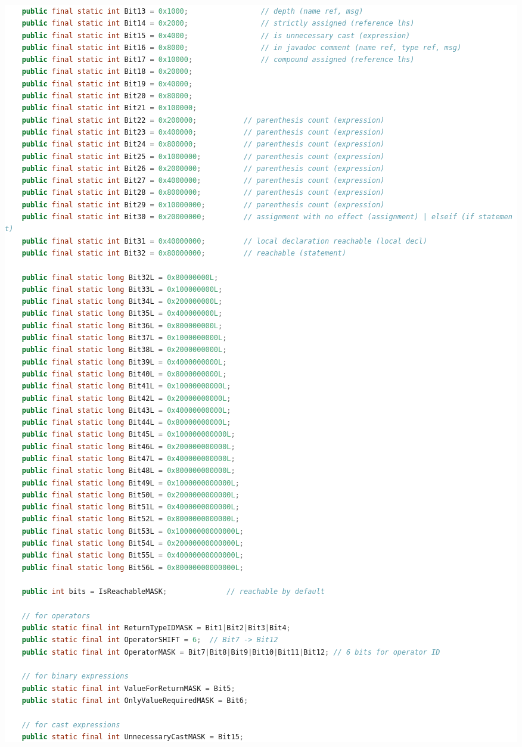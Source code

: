 ```java
	public final static int Bit13 = 0x1000; 				// depth (name ref, msg) 
	public final static int Bit14 = 0x2000; 				// strictly assigned (reference lhs)
	public final static int Bit15 = 0x4000; 				// is unnecessary cast (expression)
	public final static int Bit16 = 0x8000; 				// in javadoc comment (name ref, type ref, msg)
	public final static int Bit17 = 0x10000; 				// compound assigned (reference lhs)
	public final static int Bit18 = 0x20000; 
	public final static int Bit19 = 0x40000; 
	public final static int Bit20 = 0x80000; 
	public final static int Bit21 = 0x100000; 		
	public final static int Bit22 = 0x200000; 			// parenthesis count (expression)
	public final static int Bit23 = 0x400000; 			// parenthesis count (expression)
	public final static int Bit24 = 0x800000; 			// parenthesis count (expression)
	public final static int Bit25 = 0x1000000; 			// parenthesis count (expression)
	public final static int Bit26 = 0x2000000; 			// parenthesis count (expression)
	public final static int Bit27 = 0x4000000; 			// parenthesis count (expression)
	public final static int Bit28 = 0x8000000; 			// parenthesis count (expression)
	public final static int Bit29 = 0x10000000; 		// parenthesis count (expression)
	public final static int Bit30 = 0x20000000; 		// assignment with no effect (assignment) | elseif (if statement)
	public final static int Bit31 = 0x40000000; 		// local declaration reachable (local decl)
	public final static int Bit32 = 0x80000000; 		// reachable (statement)

	public final static long Bit32L = 0x80000000L; 		
	public final static long Bit33L = 0x100000000L;
	public final static long Bit34L = 0x200000000L;
	public final static long Bit35L = 0x400000000L;
	public final static long Bit36L = 0x800000000L;
	public final static long Bit37L = 0x1000000000L;
	public final static long Bit38L = 0x2000000000L;
	public final static long Bit39L = 0x4000000000L;
	public final static long Bit40L = 0x8000000000L;
	public final static long Bit41L = 0x10000000000L;
	public final static long Bit42L = 0x20000000000L;
	public final static long Bit43L = 0x40000000000L;
	public final static long Bit44L = 0x80000000000L;
	public final static long Bit45L = 0x100000000000L;
	public final static long Bit46L = 0x200000000000L;
	public final static long Bit47L = 0x400000000000L;
	public final static long Bit48L = 0x800000000000L;
	public final static long Bit49L = 0x1000000000000L;
	public final static long Bit50L = 0x2000000000000L;
	public final static long Bit51L = 0x4000000000000L;
	public final static long Bit52L = 0x8000000000000L;
	public final static long Bit53L = 0x10000000000000L;
	public final static long Bit54L = 0x20000000000000L;
	public final static long Bit55L = 0x40000000000000L;
	public final static long Bit56L = 0x80000000000000L;

	public int bits = IsReachableMASK; 				// reachable by default

	// for operators 
	public static final int ReturnTypeIDMASK = Bit1|Bit2|Bit3|Bit4; 
	public static final int OperatorSHIFT = 6;	// Bit7 -> Bit12
	public static final int OperatorMASK = Bit7|Bit8|Bit9|Bit10|Bit11|Bit12; // 6 bits for operator ID

	// for binary expressions
	public static final int ValueForReturnMASK = Bit5; 
	public static final int OnlyValueRequiredMASK = Bit6; 

	// for cast expressions
	public static final int UnnecessaryCastMASK = Bit15;
```